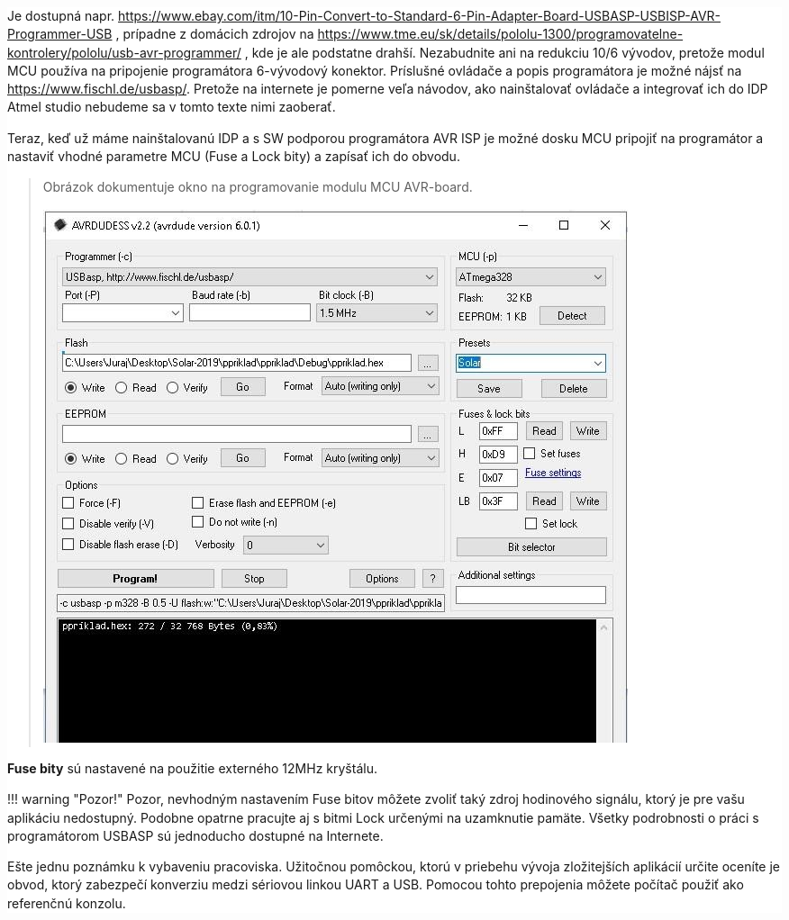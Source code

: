 Je dostupná napr. https://www.ebay.com/itm/10-Pin-Convert-to-Standard-6-Pin-Adapter-Board-USBASP-USBISP-AVR-Programmer-USB , prípadne z domácich zdrojov na https://www.tme.eu/sk/details/pololu-1300/programovatelne-kontrolery/pololu/usb-avr-programmer/ , kde je ale podstatne drahší. Nezabudnite ani na redukciu 10/6 vývodov, pretože modul MCU používa na pripojenie programátora 6-vývodový konektor. Príslušné ovládače a popis programátora je možné nájsť na https://www.fischl.de/usbasp/. Pretože na internete je pomerne veľa návodov, ako nainštalovať ovládače a integrovať ich do IDP Atmel studio nebudeme sa v tomto texte nimi zaoberať.

Teraz, keď už máme nainštalovanú IDP a s SW podporou programátora AVR ISP je možné dosku MCU pripojiť na programátor a nastaviť vhodné parametre MCU (Fuse a Lock bity) a zapísať ich do obvodu.

> Obrázok dokumentuje okno na programovanie modulu MCU AVR-board. 
>
> ![img](images/avr_dude.jpg)

**Fuse bity** sú nastavené na použitie externého 12MHz kryštálu.

!!! warning "Pozor!"
	Pozor, nevhodným nastavením Fuse bitov môžete zvoliť taký zdroj hodinového signálu, ktorý je pre vašu aplikáciu nedostupný. Podobne opatrne pracujte aj s bitmi Lock určenými na uzamknutie pamäte. Všetky podrobnosti o práci s programátorom USBASP sú jednoducho dostupné na Internete.

Ešte jednu poznámku k vybaveniu pracoviska. Užitočnou pomôckou, ktorú v priebehu vývoja zložitejších aplikácií určite oceníte je obvod, ktorý zabezpečí konverziu medzi sériovou linkou UART a USB. Pomocou tohto prepojenia môžete počítač použiť ako referenčnú konzolu. 
